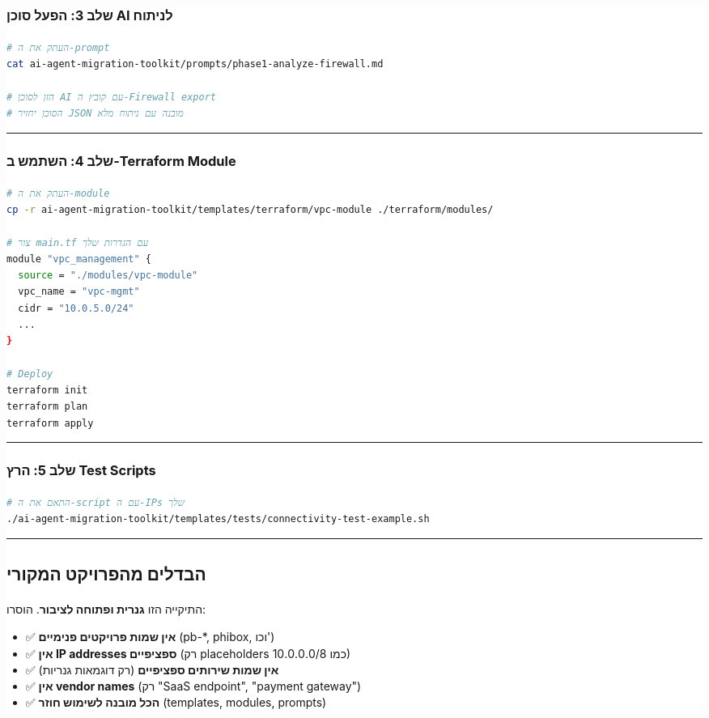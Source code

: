 
### שלב 3: הפעל סוכן AI לניתוח

```bash
# העתק את ה-prompt
cat ai-agent-migration-toolkit/prompts/phase1-analyze-firewall.md

# הזן לסוכן AI עם קובץ ה-Firewall export
# הסוכן יחזיר JSON מובנה עם ניתוח מלא
```

---

### שלב 4: השתמש ב-Terraform Module

```bash
# העתק את ה-module
cp -r ai-agent-migration-toolkit/templates/terraform/vpc-module ./terraform/modules/

# צור main.tf עם הגדרות שלך
module "vpc_management" {
  source = "./modules/vpc-module"
  vpc_name = "vpc-mgmt"
  cidr = "10.0.5.0/24"
  ...
}

# Deploy
terraform init
terraform plan
terraform apply
```

---

### שלב 5: הרץ Test Scripts

```bash
# התאם את ה-script עם ה-IPs שלך
./ai-agent-migration-toolkit/templates/tests/connectivity-test-example.sh
```

---

## הבדלים מהפרויקט המקורי

התיקייה הזו **גנרית ופתוחה לציבור**. הוסרו:

- ✅ **אין שמות פרויקטים פנימיים** (pb-*, phibox, וכו')
- ✅ **אין IP addresses ספציפיים** (רק placeholders כמו 10.0.0.0/8)
- ✅ **אין שמות שירותים ספציפיים** (רק דוגמאות גנריות)
- ✅ **אין vendor names** (רק "SaaS endpoint", "payment gateway")
- ✅ **הכל מובנה לשימוש חוזר** (templates, modules, prompts)
